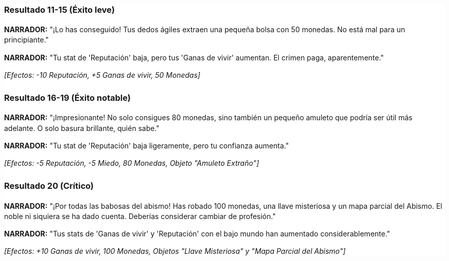 ### Resultado 11-15 (Éxito leve)
**NARRADOR:** "¡Lo has conseguido! Tus dedos ágiles extraen una pequeña bolsa con 50 monedas. No está mal para un principiante."

**NARRADOR:** "Tu stat de 'Reputación' baja, pero tus 'Ganas de vivir' aumentan. El crimen paga, aparentemente."

*[Efectos: -10 Reputación, +5 Ganas de vivir, 50 Monedas]*

### Resultado 16-19 (Éxito notable)
**NARRADOR:** "¡Impresionante! No solo consigues 80 monedas, sino también un pequeño amuleto que podría ser útil más adelante. O solo basura brillante, quién sabe."

**NARRADOR:** "Tu stat de 'Reputación' baja ligeramente, pero tu confianza aumenta."

*[Efectos: -5 Reputación, -5 Miedo, 80 Monedas, Objeto "Amuleto Extraño"]*

### Resultado 20 (Crítico)
**NARRADOR:** "¡Por todas las babosas del abismo! Has robado 100 monedas, una llave misteriosa y un mapa parcial del Abismo. El noble ni siquiera se ha dado cuenta. Deberías considerar cambiar de profesión."

**NARRADOR:** "Tus stats de 'Ganas de vivir' y 'Reputación' con el bajo mundo han aumentado considerablemente."

*[Efectos: +10 Ganas de vivir, 100 Monedas, Objetos "Llave Misteriosa" y "Mapa Parcial del Abismo"]*
